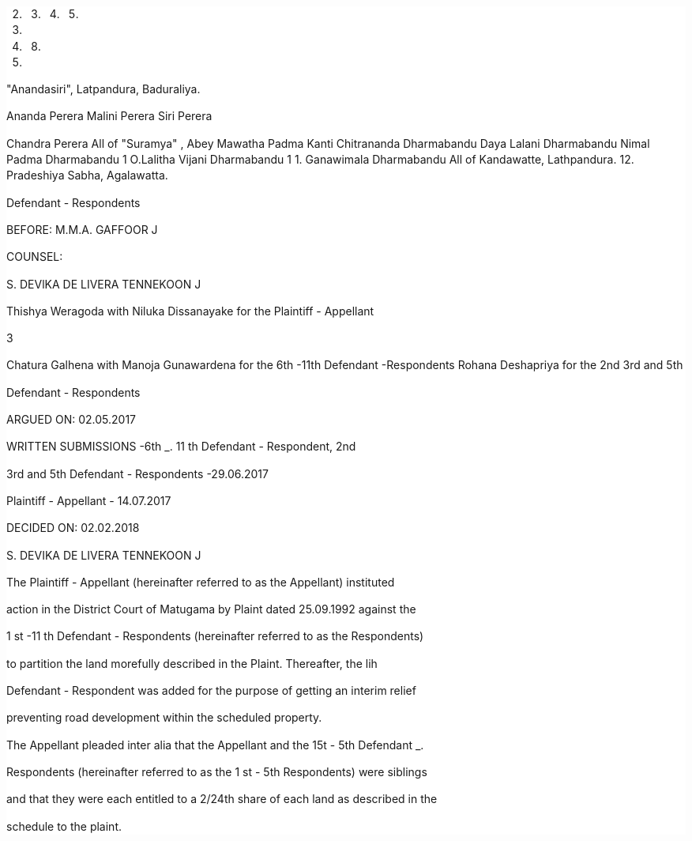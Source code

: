 2. 3. 4. 5.

6.

7. 8.

9.

"Anandasiri", Latpandura, Baduraliya.

Ananda Perera Malini Perera Siri Perera

Chandra Perera All of "Suramya" , Abey Mawatha Padma Kanti Chitrananda Dharmabandu Daya Lalani Dharmabandu Nimal Padma Dharmabandu 1 O.Lalitha Vijani Dharmabandu 1 1. Ganawimala Dharmabandu All of Kandawatte, Lathpandura. 12. Pradeshiya Sabha, Agalawatta.

Defendant - Respondents

BEFORE: M.M.A. GAFFOOR J

COUNSEL:

S. DEVlKA DE LIVERA TENNEKOON J

Thishya Weragoda with Niluka Dissanayake for the Plaintiff - Appellant

3

Chatura Galhena with Manoja Gunawardena for the 6th -11th Defendant -Respondents Rohana Deshapriya for the 2nd 3rd and 5th

Defendant - Respondents

ARGUED ON: 02.05.2017

WRITTEN SUBMISSIONS -6th _. 11 th Defendant - Respondent, 2nd

3rd and 5th Defendant - Respondents -29.06.2017

Plaintiff - Appellant - 14.07.2017

DECIDED ON: 02.02.2018

S. DEVIKA DE LIVERA TENNEKOON J

The Plaintiff - Appellant (hereinafter referred to as the Appellant) instituted

action in the District Court of Matugama by Plaint dated 25.09.1992 against the

1 st -11 th Defendant - Respondents (hereinafter referred to as the Respondents)

to partition the land morefully described in the Plaint. Thereafter, the lih

Defendant - Respondent was added for the purpose of getting an interim relief

preventing road development within the scheduled property.

The Appellant pleaded inter alia that the Appellant and the 15t - 5th Defendant _.

Respondents (hereinafter referred to as the 1 st - 5th Respondents) were siblings

and that they were each entitled to a 2/24th share of each land as described in the

schedule to the plaint.
